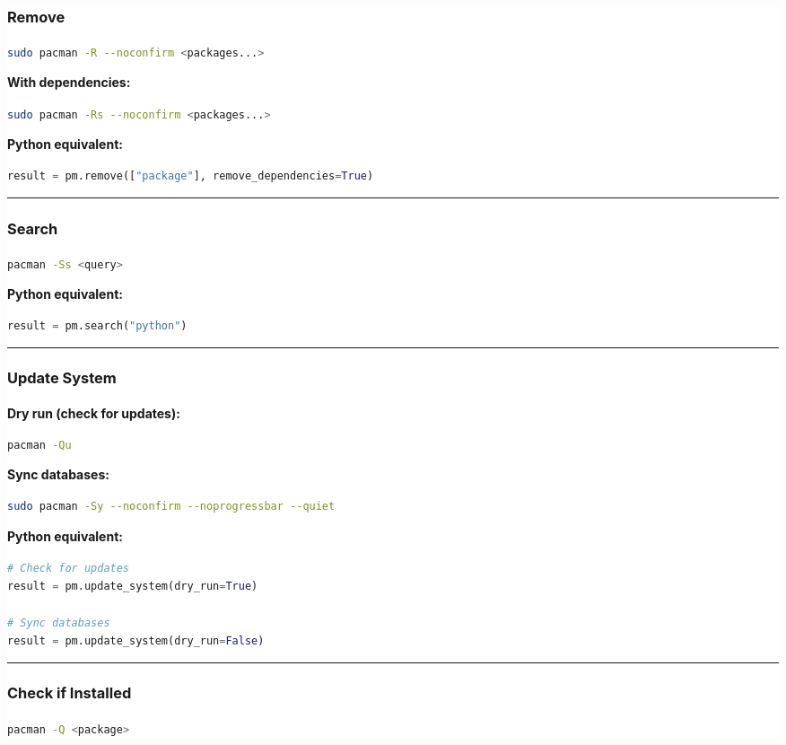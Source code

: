 
### Remove

```bash
sudo pacman -R --noconfirm <packages...>
```

**With dependencies:**
```bash
sudo pacman -Rs --noconfirm <packages...>
```

**Python equivalent:**
```python
result = pm.remove(["package"], remove_dependencies=True)
```

---

### Search

```bash
pacman -Ss <query>
```

**Python equivalent:**
```python
result = pm.search("python")
```

---

### Update System

**Dry run (check for updates):**
```bash
pacman -Qu
```

**Sync databases:**
```bash
sudo pacman -Sy --noconfirm --noprogressbar --quiet
```

**Python equivalent:**
```python
# Check for updates
result = pm.update_system(dry_run=True)

# Sync databases
result = pm.update_system(dry_run=False)
```

---

### Check if Installed

```bash
pacman -Q <package>
```
